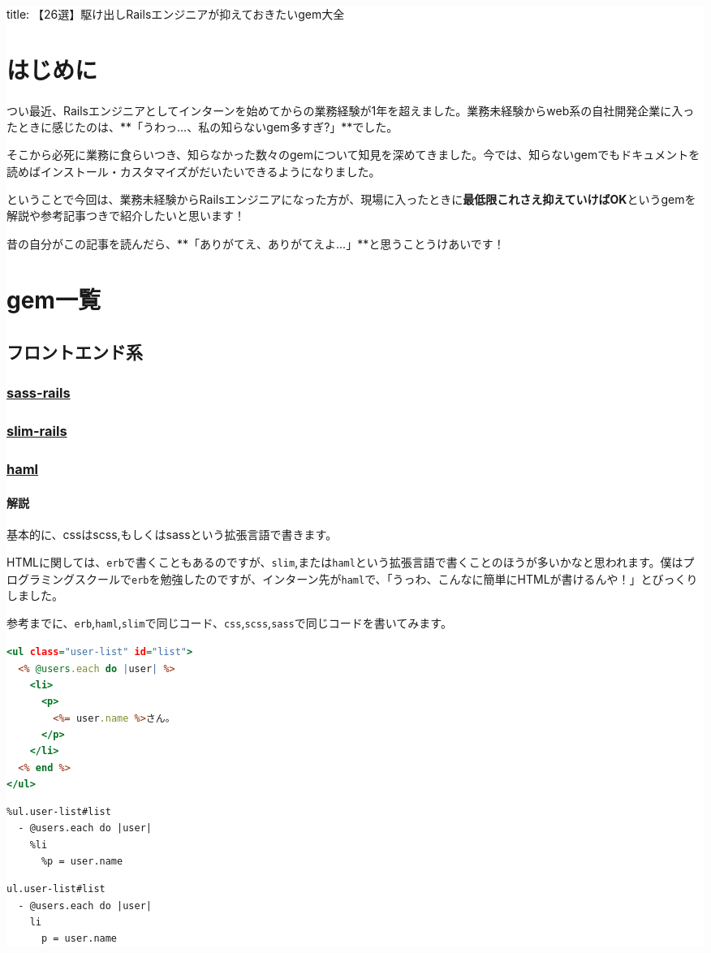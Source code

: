 title: 【26選】駆け出しRailsエンジニアが抑えておきたいgem大全

# はじめに

つい最近、Railsエンジニアとしてインターンを始めてからの業務経験が1年を超えました。業務未経験からweb系の自社開発企業に入ったときに感じたのは、**「うわっ...、私の知らないgem多すぎ?」**でした。

そこから必死に業務に食らいつき、知らなかった数々のgemについて知見を深めてきました。今では、知らないgemでもドキュメントを読めばインストール・カスタマイズがだいたいできるようになりました。

ということで今回は、業務未経験からRailsエンジニアになった方が、現場に入ったときに**最低限これさえ抑えていけばOK**というgemを解説や参考記事つきで紹介したいと思います！

昔の自分がこの記事を読んだら、**「ありがてえ、ありがてえよ...」**と思うことうけあいです！


# gem一覧

## フロントエンド系

### [sass-rails](https://github.com/rails/sass-rails)
### [slim-rails](https://github.com/slim-template/slim-rails)
### [haml](https://github.com/haml/haml)

#### 解説
基本的に、cssはscss,もしくはsassという拡張言語で書きます。

HTMLに関しては、`erb`で書くこともあるのですが、`slim`,または`haml`という拡張言語で書くことのほうが多いかなと思われます。僕はプログラミングスクールで`erb`を勉強したのですが、インターン先が`haml`で、「うっわ、こんなに簡単にHTMLが書けるんや！」とびっくりしました。

参考までに、`erb`,`haml`,`slim`で同じコード、`css`,`scss`,`sass`で同じコードを書いてみます。

```sample.html.erb
<ul class="user-list" id="list">
  <% @users.each do |user| %>
    <li>
      <p>
        <%= user.name %>さん。
      </p>
    </li>
  <% end %>
</ul>
```
```sample.html.haml
%ul.user-list#list
  - @users.each do |user|
    %li
      %p = user.name
```
```sample.html.slim
ul.user-list#list
  - @users.each do |user|
    li
      p = user.name

```
